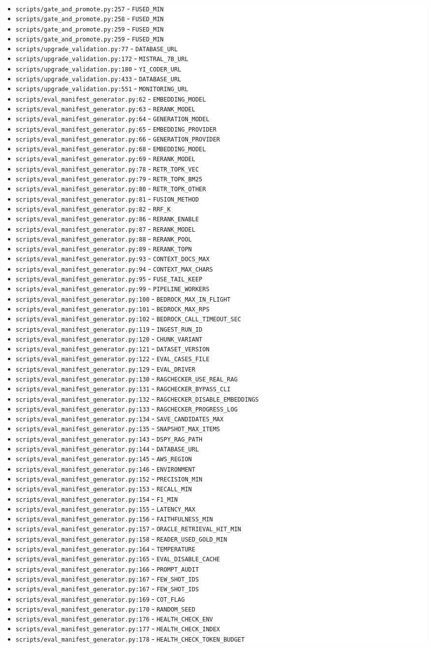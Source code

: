 - `scripts/gate_and_promote.py:257` - `FUSED_MIN`
- `scripts/gate_and_promote.py:258` - `FUSED_MIN`
- `scripts/gate_and_promote.py:259` - `FUSED_MIN`
- `scripts/gate_and_promote.py:259` - `FUSED_MIN`
- `scripts/upgrade_validation.py:77` - `DATABASE_URL`
- `scripts/upgrade_validation.py:172` - `MISTRAL_7B_URL`
- `scripts/upgrade_validation.py:180` - `YI_CODER_URL`
- `scripts/upgrade_validation.py:433` - `DATABASE_URL`
- `scripts/upgrade_validation.py:551` - `MONITORING_URL`
- `scripts/eval_manifest_generator.py:62` - `EMBEDDING_MODEL`
- `scripts/eval_manifest_generator.py:63` - `RERANK_MODEL`
- `scripts/eval_manifest_generator.py:64` - `GENERATION_MODEL`
- `scripts/eval_manifest_generator.py:65` - `EMBEDDING_PROVIDER`
- `scripts/eval_manifest_generator.py:66` - `GENERATION_PROVIDER`
- `scripts/eval_manifest_generator.py:68` - `EMBEDDING_MODEL`
- `scripts/eval_manifest_generator.py:69` - `RERANK_MODEL`
- `scripts/eval_manifest_generator.py:78` - `RETR_TOPK_VEC`
- `scripts/eval_manifest_generator.py:79` - `RETR_TOPK_BM25`
- `scripts/eval_manifest_generator.py:80` - `RETR_TOPK_OTHER`
- `scripts/eval_manifest_generator.py:81` - `FUSION_METHOD`
- `scripts/eval_manifest_generator.py:82` - `RRF_K`
- `scripts/eval_manifest_generator.py:86` - `RERANK_ENABLE`
- `scripts/eval_manifest_generator.py:87` - `RERANK_MODEL`
- `scripts/eval_manifest_generator.py:88` - `RERANK_POOL`
- `scripts/eval_manifest_generator.py:89` - `RERANK_TOPN`
- `scripts/eval_manifest_generator.py:93` - `CONTEXT_DOCS_MAX`
- `scripts/eval_manifest_generator.py:94` - `CONTEXT_MAX_CHARS`
- `scripts/eval_manifest_generator.py:95` - `FUSE_TAIL_KEEP`
- `scripts/eval_manifest_generator.py:99` - `PIPELINE_WORKERS`
- `scripts/eval_manifest_generator.py:100` - `BEDROCK_MAX_IN_FLIGHT`
- `scripts/eval_manifest_generator.py:101` - `BEDROCK_MAX_RPS`
- `scripts/eval_manifest_generator.py:102` - `BEDROCK_CALL_TIMEOUT_SEC`
- `scripts/eval_manifest_generator.py:119` - `INGEST_RUN_ID`
- `scripts/eval_manifest_generator.py:120` - `CHUNK_VARIANT`
- `scripts/eval_manifest_generator.py:121` - `DATASET_VERSION`
- `scripts/eval_manifest_generator.py:122` - `EVAL_CASES_FILE`
- `scripts/eval_manifest_generator.py:129` - `EVAL_DRIVER`
- `scripts/eval_manifest_generator.py:130` - `RAGCHECKER_USE_REAL_RAG`
- `scripts/eval_manifest_generator.py:131` - `RAGCHECKER_BYPASS_CLI`
- `scripts/eval_manifest_generator.py:132` - `RAGCHECKER_DISABLE_EMBEDDINGS`
- `scripts/eval_manifest_generator.py:133` - `RAGCHECKER_PROGRESS_LOG`
- `scripts/eval_manifest_generator.py:134` - `SAVE_CANDIDATES_MAX`
- `scripts/eval_manifest_generator.py:135` - `SNAPSHOT_MAX_ITEMS`
- `scripts/eval_manifest_generator.py:143` - `DSPY_RAG_PATH`
- `scripts/eval_manifest_generator.py:144` - `DATABASE_URL`
- `scripts/eval_manifest_generator.py:145` - `AWS_REGION`
- `scripts/eval_manifest_generator.py:146` - `ENVIRONMENT`
- `scripts/eval_manifest_generator.py:152` - `PRECISION_MIN`
- `scripts/eval_manifest_generator.py:153` - `RECALL_MIN`
- `scripts/eval_manifest_generator.py:154` - `F1_MIN`
- `scripts/eval_manifest_generator.py:155` - `LATENCY_MAX`
- `scripts/eval_manifest_generator.py:156` - `FAITHFULNESS_MIN`
- `scripts/eval_manifest_generator.py:157` - `ORACLE_RETRIEVAL_HIT_MIN`
- `scripts/eval_manifest_generator.py:158` - `READER_USED_GOLD_MIN`
- `scripts/eval_manifest_generator.py:164` - `TEMPERATURE`
- `scripts/eval_manifest_generator.py:165` - `EVAL_DISABLE_CACHE`
- `scripts/eval_manifest_generator.py:166` - `PROMPT_AUDIT`
- `scripts/eval_manifest_generator.py:167` - `FEW_SHOT_IDS`
- `scripts/eval_manifest_generator.py:167` - `FEW_SHOT_IDS`
- `scripts/eval_manifest_generator.py:169` - `COT_FLAG`
- `scripts/eval_manifest_generator.py:170` - `RANDOM_SEED`
- `scripts/eval_manifest_generator.py:176` - `HEALTH_CHECK_ENV`
- `scripts/eval_manifest_generator.py:177` - `HEALTH_CHECK_INDEX`
- `scripts/eval_manifest_generator.py:178` - `HEALTH_CHECK_TOKEN_BUDGET`